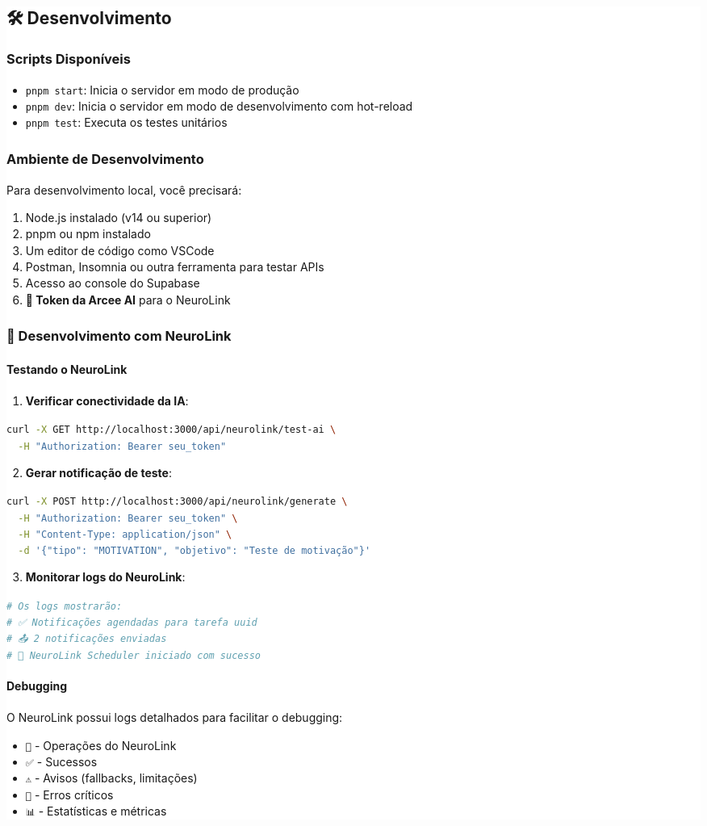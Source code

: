 ## 🛠️ Desenvolvimento

### Scripts Disponíveis

- `pnpm start`: Inicia o servidor em modo de produção
- `pnpm dev`: Inicia o servidor em modo de desenvolvimento com hot-reload
- `pnpm test`: Executa os testes unitários

### Ambiente de Desenvolvimento

Para desenvolvimento local, você precisará:

1. Node.js instalado (v14 ou superior)
2. pnpm ou npm instalado
3. Um editor de código como VSCode
4. Postman, Insomnia ou outra ferramenta para testar APIs
5. Acesso ao console do Supabase
6. **🧠 Token da Arcee AI** para o NeuroLink

### 🧠 Desenvolvimento com NeuroLink

#### Testando o NeuroLink

1. **Verificar conectividade da IA**:
```bash
curl -X GET http://localhost:3000/api/neurolink/test-ai \
  -H "Authorization: Bearer seu_token"
```

2. **Gerar notificação de teste**:
```bash
curl -X POST http://localhost:3000/api/neurolink/generate \
  -H "Authorization: Bearer seu_token" \
  -H "Content-Type: application/json" \
  -d '{"tipo": "MOTIVATION", "objetivo": "Teste de motivação"}'
```

3. **Monitorar logs do NeuroLink**:
```bash
# Os logs mostrarão:
# ✅ Notificações agendadas para tarefa uuid
# 📤 2 notificações enviadas
# 🧠 NeuroLink Scheduler iniciado com sucesso
```

#### Debugging

O NeuroLink possui logs detalhados para facilitar o debugging:

- `🧠` - Operações do NeuroLink
- `✅` - Sucessos
- `⚠️` - Avisos (fallbacks, limitações)
- `🚨` - Erros críticos
- `📊` - Estatísticas e métricas
